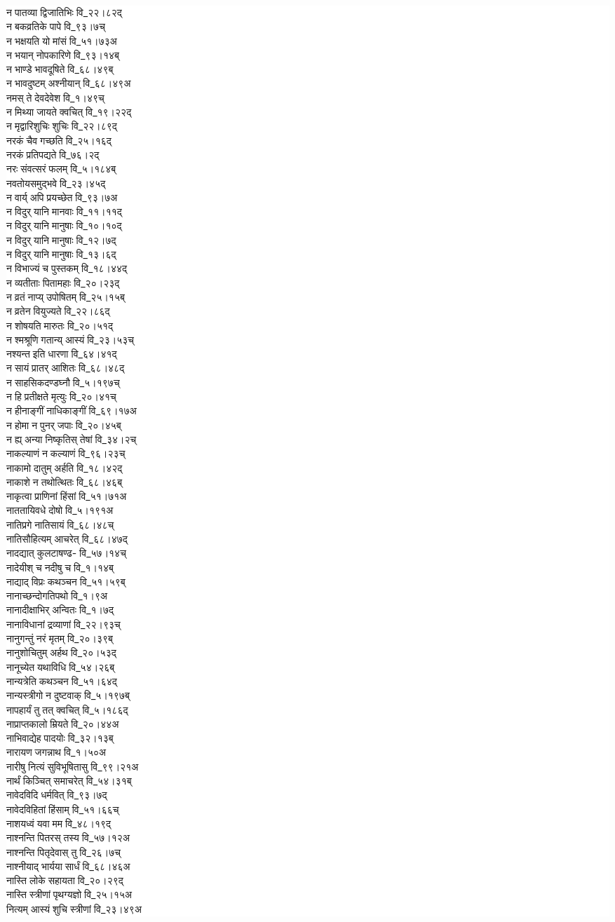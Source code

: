 न पातव्या द्विजातिभिः  वि_२२।८२द्  
न बकव्रतिके पापे  वि_९३।७च्  
न भक्षयति यो मांसं  वि_५१।७३अ  
न भयान् नोपकारिणे  वि_९३।१४ब्  
न भाण्डे भावदूषिते  वि_६८।४९ब्  
न भावदुष्टम् अश्नीयान्  वि_६८।४९अ  
नमस् ते देवदेवेश  वि_१।४९च्  
न मिथ्या जायते क्वचित्  वि_१९।२२द्  
न मृद्वारिशुचिः शुचिः  वि_२२।८९द्  
नरकं चैव गच्छति  वि_२५।१६द्  
नरकं प्रतिपद्यते  वि_७६।२द्  
नरः संवत्सरं फलम्  वि_५।१८४ब्  
नवतोयसमुद्भवे  वि_२३।४५द्  
न वार्य् अपि प्रयच्छेत  वि_९३।७अ  
न विदुर् यानि मानवाः  वि_११।११द्  
न विदुर् यानि मानुषाः  वि_१०।१०द्  
न विदुर् यानि मानुषाः  वि_१२।७द्  
न विदुर् यानि मानुषाः  वि_१३।६द्  
न विभाज्यं च पुस्तकम्  वि_१८।४४द्  
न व्यतीताः पितामहाः  वि_२०।२३द्  
न व्रतं नाप्य् उपोषितम्  वि_२५।१५ब्  
न व्रतेन वियुज्यते  वि_२२।८६द्  
न शोषयति मारुतः  वि_२०।५१द्  
न श्मश्रूणि गतान्य् आस्यं  वि_२३।५३च्  
नश्यन्त इति धारणा  वि_६४।४१द्  
न सायं प्रातर् आशितः  वि_६८।४८द्  
न साहसिकदण्डघ्नौ  वि_५।१९७च्  
न हि प्रतीक्षते मृत्युः  वि_२०।४१च्  
न हीनाङ्गीं नाधिकाङ्गीं  वि_६९।१७अ  
न होमा न पुनर् जपाः  वि_२०।४५ब्  
न ह्य् अन्या निष्कृतिस् तेषां  वि_३४।२च्  
नाकल्याणं न कल्याणं  वि_९६।२३च्  
नाकामो दातुम् अर्हति  वि_१८।४२द्  
नाकाशे न तथोत्थितः  वि_६८।४६ब्  
नाकृत्वा प्राणिनां हिंसां  वि_५१।७१अ  
नाततायिवधे दोषो  वि_५।१९१अ  
नातिप्रगे नातिसायं  वि_६८।४८च्  
नातिसौहित्यम् आचरेत्  वि_६८।४७द्  
नादद्यात् कुलटाषण्ढ-  वि_५७।१४च्  
नादेयीश् च नदीषु च  वि_१।१४ब्  
नाद्याद् विप्रः कथञ्चन  वि_५१।५९ब्  
नानाच्छन्दोगतिपथो  वि_१।९अ  
नानादीक्षाभिर् अन्वितः  वि_१।७द्  
नानाविधानां द्रव्याणां  वि_२२।९३च्  
नानुगन्तुं नरं मृतम्  वि_२०।३९ब्  
नानुशोचितुम् अर्हथ  वि_२०।५३द्  
नानूच्येत यथाविधि  वि_५४।२६ब्  
नान्यत्रेति कथञ्चन  वि_५१।६४द्  
नान्यस्त्रीगो न दुष्टवाक्  वि_५।१९७ब्  
नापहार्यं तु तत् क्वचित्  वि_५।१८६द्  
नाप्राप्तकालो म्रियते  वि_२०।४४अ  
नाभिवाद्येह पादयोः  वि_३२।१३ब्  
नारायण जगन्नाथ  वि_१।५०अ  
नारीषु नित्यं सुविभूषितासु  वि_९९।२१अ  
नार्थं किञ्चित् समाचरेत्  वि_५४।३१ब्  
नावेदविदि धर्मवित्  वि_९३।७द्  
नावेदविहितां हिंसाम्  वि_५१।६६च्  
नाशयध्वं यवा मम  वि_४८।१९द्  
नाश्नन्ति पितरस् तस्य  वि_५७।१२अ  
नाश्नन्ति पितृदेवास् तु  वि_२६।७च्  
नाश्नीयाद् भार्यया सार्धं  वि_६८।४६अ  
नास्ति लोके सहायता  वि_२०।२९द्  
नास्ति स्त्रीणां पृथग्यज्ञो  वि_२५।१५अ  
नित्यम् आस्यं शुचि स्त्रीणां  वि_२३।४९अ  